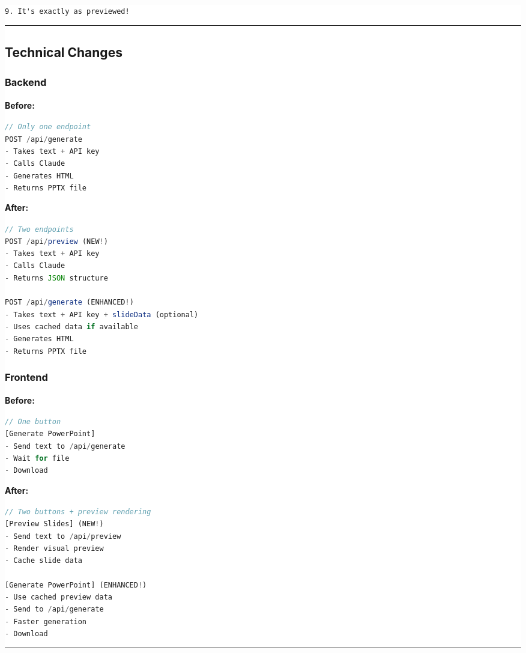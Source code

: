 ```
9. It's exactly as previewed!
```

---

## Technical Changes

### Backend
**Before:**
```javascript
// Only one endpoint
POST /api/generate
- Takes text + API key
- Calls Claude
- Generates HTML
- Returns PPTX file
```

**After:**
```javascript
// Two endpoints
POST /api/preview (NEW!)
- Takes text + API key
- Calls Claude
- Returns JSON structure

POST /api/generate (ENHANCED!)
- Takes text + API key + slideData (optional)
- Uses cached data if available
- Generates HTML
- Returns PPTX file
```

### Frontend
**Before:**
```javascript
// One button
[Generate PowerPoint]
- Send text to /api/generate
- Wait for file
- Download
```

**After:**
```javascript
// Two buttons + preview rendering
[Preview Slides] (NEW!)
- Send text to /api/preview
- Render visual preview
- Cache slide data

[Generate PowerPoint] (ENHANCED!)
- Use cached preview data
- Send to /api/generate
- Faster generation
- Download
```

---